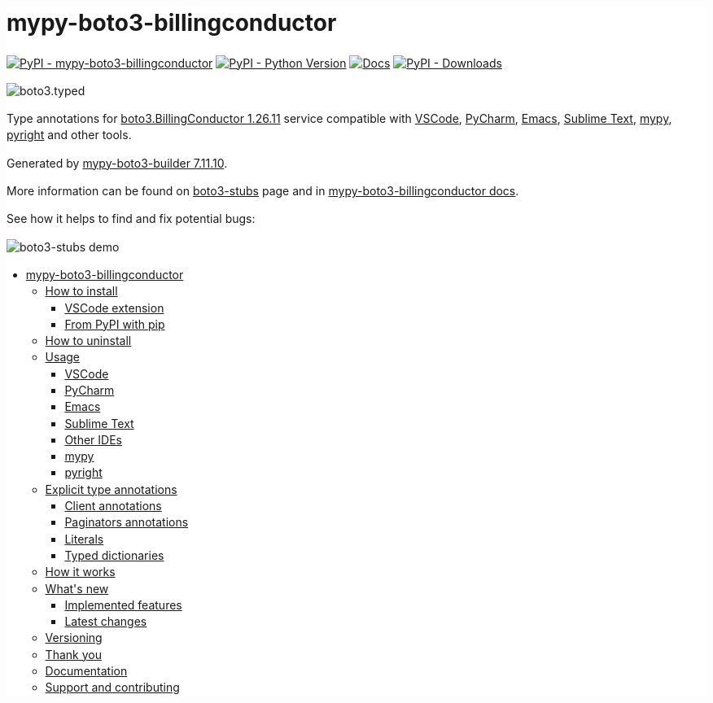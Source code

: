 <a id="mypy-boto3-billingconductor"></a>

# mypy-boto3-billingconductor

[![PyPI - mypy-boto3-billingconductor](https://img.shields.io/pypi/v/mypy-boto3-billingconductor.svg?color=blue)](https://pypi.org/project/mypy-boto3-billingconductor)
[![PyPI - Python Version](https://img.shields.io/pypi/pyversions/mypy-boto3-billingconductor.svg?color=blue)](https://pypi.org/project/mypy-boto3-billingconductor)
[![Docs](https://img.shields.io/readthedocs/mypy-boto3-builder.svg?color=blue)](https://mypy-boto3-builder.readthedocs.io/)
[![PyPI - Downloads](https://img.shields.io/pypi/dm/mypy-boto3-billingconductor?color=blue)](https://pypistats.org/packages/mypy-boto3-billingconductor)

![boto3.typed](https://github.com/youtype/mypy_boto3_builder/raw/main/logo.png)

Type annotations for
[boto3.BillingConductor 1.26.11](https://boto3.amazonaws.com/v1/documentation/api/latest/reference/services/billingconductor.html#BillingConductor)
service compatible with [VSCode](https://code.visualstudio.com/),
[PyCharm](https://www.jetbrains.com/pycharm/),
[Emacs](https://www.gnu.org/software/emacs/),
[Sublime Text](https://www.sublimetext.com/),
[mypy](https://github.com/python/mypy),
[pyright](https://github.com/microsoft/pyright) and other tools.

Generated by
[mypy-boto3-builder 7.11.10](https://github.com/youtype/mypy_boto3_builder).

More information can be found on
[boto3-stubs](https://pypi.org/project/boto3-stubs/) page and in
[mypy-boto3-billingconductor docs](https://youtype.github.io/boto3_stubs_docs/mypy_boto3_billingconductor/).

See how it helps to find and fix potential bugs:

![boto3-stubs demo](https://github.com/youtype/mypy_boto3_builder/raw/main/demo.gif)

- [mypy-boto3-billingconductor](#mypy-boto3-billingconductor)
  - [How to install](#how-to-install)
    - [VSCode extension](#vscode-extension)
    - [From PyPI with pip](#from-pypi-with-pip)
  - [How to uninstall](#how-to-uninstall)
  - [Usage](#usage)
    - [VSCode](#vscode)
    - [PyCharm](#pycharm)
    - [Emacs](#emacs)
    - [Sublime Text](#sublime-text)
    - [Other IDEs](#other-ides)
    - [mypy](#mypy)
    - [pyright](#pyright)
  - [Explicit type annotations](#explicit-type-annotations)
    - [Client annotations](#client-annotations)
    - [Paginators annotations](#paginators-annotations)
    - [Literals](#literals)
    - [Typed dictionaries](#typed-dictionaries)
  - [How it works](#how-it-works)
  - [What's new](#what's-new)
    - [Implemented features](#implemented-features)
    - [Latest changes](#latest-changes)
  - [Versioning](#versioning)
  - [Thank you](#thank-you)
  - [Documentation](#documentation)
  - [Support and contributing](#support-and-contributing)
